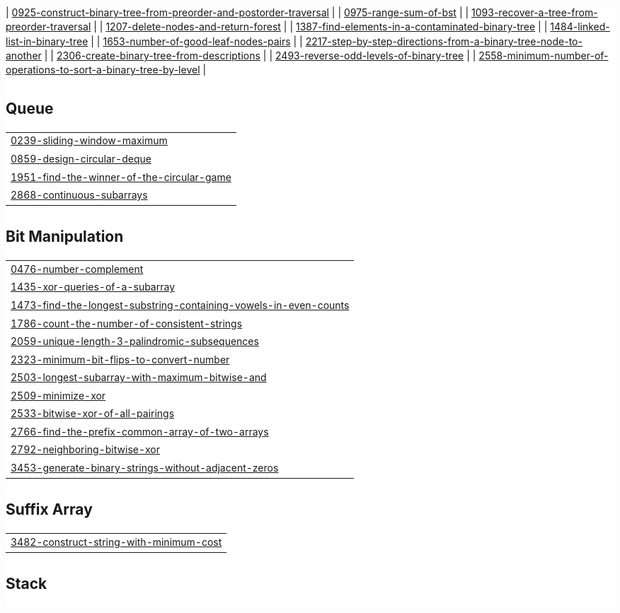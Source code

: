 | [0925-construct-binary-tree-from-preorder-and-postorder-traversal](https://github.com/itsSandeep2023/My-LeetCode-Solutions/tree/master/0925-construct-binary-tree-from-preorder-and-postorder-traversal) |
| [0975-range-sum-of-bst](https://github.com/itsSandeep2023/My-LeetCode-Solutions/tree/master/0975-range-sum-of-bst) |
| [1093-recover-a-tree-from-preorder-traversal](https://github.com/itsSandeep2023/My-LeetCode-Solutions/tree/master/1093-recover-a-tree-from-preorder-traversal) |
| [1207-delete-nodes-and-return-forest](https://github.com/itsSandeep2023/My-LeetCode-Solutions/tree/master/1207-delete-nodes-and-return-forest) |
| [1387-find-elements-in-a-contaminated-binary-tree](https://github.com/itsSandeep2023/My-LeetCode-Solutions/tree/master/1387-find-elements-in-a-contaminated-binary-tree) |
| [1484-linked-list-in-binary-tree](https://github.com/itsSandeep2023/My-LeetCode-Solutions/tree/master/1484-linked-list-in-binary-tree) |
| [1653-number-of-good-leaf-nodes-pairs](https://github.com/itsSandeep2023/My-LeetCode-Solutions/tree/master/1653-number-of-good-leaf-nodes-pairs) |
| [2217-step-by-step-directions-from-a-binary-tree-node-to-another](https://github.com/itsSandeep2023/My-LeetCode-Solutions/tree/master/2217-step-by-step-directions-from-a-binary-tree-node-to-another) |
| [2306-create-binary-tree-from-descriptions](https://github.com/itsSandeep2023/My-LeetCode-Solutions/tree/master/2306-create-binary-tree-from-descriptions) |
| [2493-reverse-odd-levels-of-binary-tree](https://github.com/itsSandeep2023/My-LeetCode-Solutions/tree/master/2493-reverse-odd-levels-of-binary-tree) |
| [2558-minimum-number-of-operations-to-sort-a-binary-tree-by-level](https://github.com/itsSandeep2023/My-LeetCode-Solutions/tree/master/2558-minimum-number-of-operations-to-sort-a-binary-tree-by-level) |
## Queue
|  |
| ------- |
| [0239-sliding-window-maximum](https://github.com/itsSandeep2023/My-LeetCode-Solutions/tree/master/0239-sliding-window-maximum) |
| [0859-design-circular-deque](https://github.com/itsSandeep2023/My-LeetCode-Solutions/tree/master/0859-design-circular-deque) |
| [1951-find-the-winner-of-the-circular-game](https://github.com/itsSandeep2023/My-LeetCode-Solutions/tree/master/1951-find-the-winner-of-the-circular-game) |
| [2868-continuous-subarrays](https://github.com/itsSandeep2023/My-LeetCode-Solutions/tree/master/2868-continuous-subarrays) |
## Bit Manipulation
|  |
| ------- |
| [0476-number-complement](https://github.com/itsSandeep2023/My-LeetCode-Solutions/tree/master/0476-number-complement) |
| [1435-xor-queries-of-a-subarray](https://github.com/itsSandeep2023/My-LeetCode-Solutions/tree/master/1435-xor-queries-of-a-subarray) |
| [1473-find-the-longest-substring-containing-vowels-in-even-counts](https://github.com/itsSandeep2023/My-LeetCode-Solutions/tree/master/1473-find-the-longest-substring-containing-vowels-in-even-counts) |
| [1786-count-the-number-of-consistent-strings](https://github.com/itsSandeep2023/My-LeetCode-Solutions/tree/master/1786-count-the-number-of-consistent-strings) |
| [2059-unique-length-3-palindromic-subsequences](https://github.com/itsSandeep2023/My-LeetCode-Solutions/tree/master/2059-unique-length-3-palindromic-subsequences) |
| [2323-minimum-bit-flips-to-convert-number](https://github.com/itsSandeep2023/My-LeetCode-Solutions/tree/master/2323-minimum-bit-flips-to-convert-number) |
| [2503-longest-subarray-with-maximum-bitwise-and](https://github.com/itsSandeep2023/My-LeetCode-Solutions/tree/master/2503-longest-subarray-with-maximum-bitwise-and) |
| [2509-minimize-xor](https://github.com/itsSandeep2023/My-LeetCode-Solutions/tree/master/2509-minimize-xor) |
| [2533-bitwise-xor-of-all-pairings](https://github.com/itsSandeep2023/My-LeetCode-Solutions/tree/master/2533-bitwise-xor-of-all-pairings) |
| [2766-find-the-prefix-common-array-of-two-arrays](https://github.com/itsSandeep2023/My-LeetCode-Solutions/tree/master/2766-find-the-prefix-common-array-of-two-arrays) |
| [2792-neighboring-bitwise-xor](https://github.com/itsSandeep2023/My-LeetCode-Solutions/tree/master/2792-neighboring-bitwise-xor) |
| [3453-generate-binary-strings-without-adjacent-zeros](https://github.com/itsSandeep2023/My-LeetCode-Solutions/tree/master/3453-generate-binary-strings-without-adjacent-zeros) |
## Suffix Array
|  |
| ------- |
| [3482-construct-string-with-minimum-cost](https://github.com/itsSandeep2023/My-LeetCode-Solutions/tree/master/3482-construct-string-with-minimum-cost) |
## Stack
|  |
| ------- |
